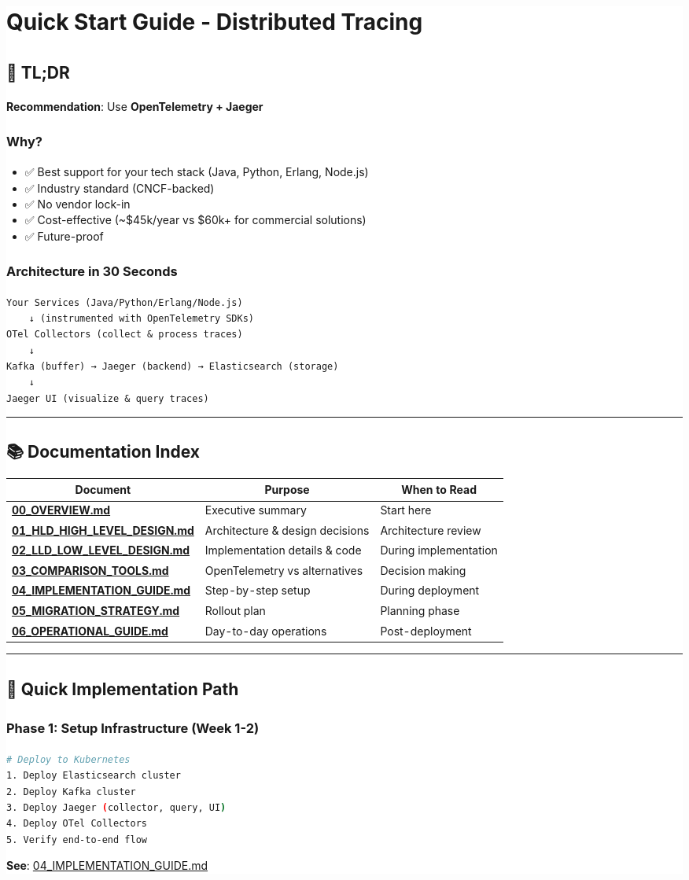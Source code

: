 # Quick Start Guide - Distributed Tracing

## 🚀 TL;DR

**Recommendation**: Use **OpenTelemetry + Jaeger**

### Why?
- ✅ Best support for your tech stack (Java, Python, Erlang, Node.js)
- ✅ Industry standard (CNCF-backed)
- ✅ No vendor lock-in
- ✅ Cost-effective (~$45k/year vs $60k+ for commercial solutions)
- ✅ Future-proof

### Architecture in 30 Seconds

```
Your Services (Java/Python/Erlang/Node.js)
    ↓ (instrumented with OpenTelemetry SDKs)
OTel Collectors (collect & process traces)
    ↓
Kafka (buffer) → Jaeger (backend) → Elasticsearch (storage)
    ↓
Jaeger UI (visualize & query traces)
```

---

## 📚 Documentation Index

| Document | Purpose | When to Read |
|----------|---------|--------------|
| **[00_OVERVIEW.md](00_OVERVIEW.md)** | Executive summary | Start here |
| **[01_HLD_HIGH_LEVEL_DESIGN.md](01_HLD_HIGH_LEVEL_DESIGN.md)** | Architecture & design decisions | Architecture review |
| **[02_LLD_LOW_LEVEL_DESIGN.md](02_LLD_LOW_LEVEL_DESIGN.md)** | Implementation details & code | During implementation |
| **[03_COMPARISON_TOOLS.md](03_COMPARISON_TOOLS.md)** | OpenTelemetry vs alternatives | Decision making |
| **[04_IMPLEMENTATION_GUIDE.md](04_IMPLEMENTATION_GUIDE.md)** | Step-by-step setup | During deployment |
| **[05_MIGRATION_STRATEGY.md](05_MIGRATION_STRATEGY.md)** | Rollout plan | Planning phase |
| **[06_OPERATIONAL_GUIDE.md](06_OPERATIONAL_GUIDE.md)** | Day-to-day operations | Post-deployment |

---

## 🎯 Quick Implementation Path

### Phase 1: Setup Infrastructure (Week 1-2)
```bash
# Deploy to Kubernetes
1. Deploy Elasticsearch cluster
2. Deploy Kafka cluster
3. Deploy Jaeger (collector, query, UI)
4. Deploy OTel Collectors
5. Verify end-to-end flow
```
**See**: [04_IMPLEMENTATION_GUIDE.md](04_IMPLEMENTATION_GUIDE.md#phase-1-infrastructure-setup)
